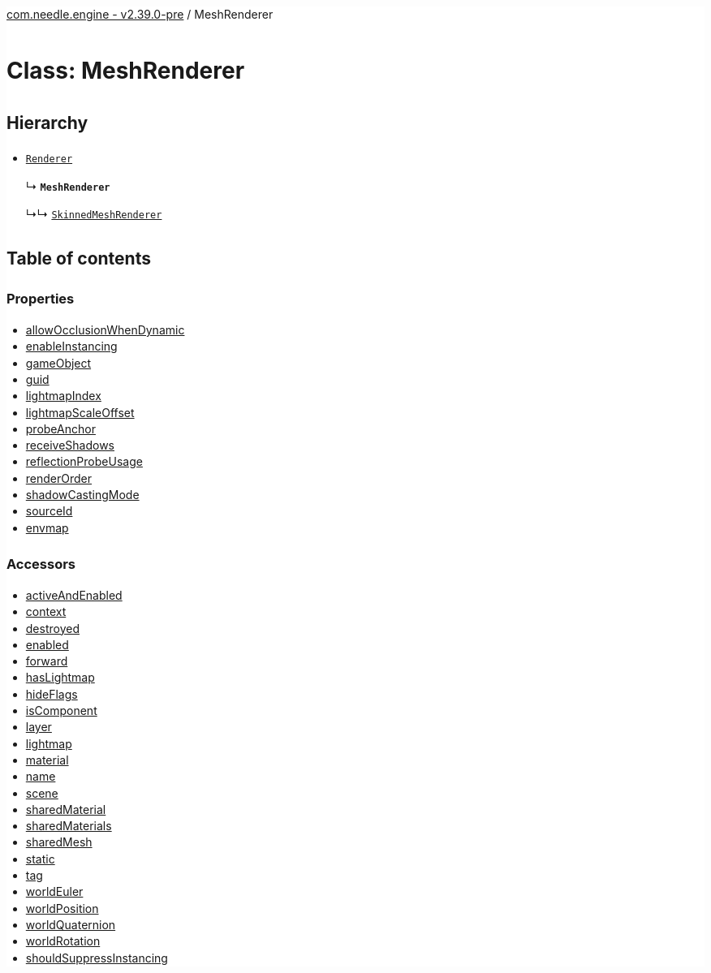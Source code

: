 [com.needle.engine - v2.39.0-pre](../README.md) / MeshRenderer

# Class: MeshRenderer

## Hierarchy

- [`Renderer`](Renderer.md)

  ↳ **`MeshRenderer`**

  ↳↳ [`SkinnedMeshRenderer`](SkinnedMeshRenderer.md)

## Table of contents

### Properties

- [allowOcclusionWhenDynamic](MeshRenderer.md#allowocclusionwhendynamic)
- [enableInstancing](MeshRenderer.md#enableinstancing)
- [gameObject](MeshRenderer.md#gameobject)
- [guid](MeshRenderer.md#guid)
- [lightmapIndex](MeshRenderer.md#lightmapindex)
- [lightmapScaleOffset](MeshRenderer.md#lightmapscaleoffset)
- [probeAnchor](MeshRenderer.md#probeanchor)
- [receiveShadows](MeshRenderer.md#receiveshadows)
- [reflectionProbeUsage](MeshRenderer.md#reflectionprobeusage)
- [renderOrder](MeshRenderer.md#renderorder)
- [shadowCastingMode](MeshRenderer.md#shadowcastingmode)
- [sourceId](MeshRenderer.md#sourceid)
- [envmap](MeshRenderer.md#envmap)

### Accessors

- [activeAndEnabled](MeshRenderer.md#activeandenabled)
- [context](MeshRenderer.md#context)
- [destroyed](MeshRenderer.md#destroyed)
- [enabled](MeshRenderer.md#enabled)
- [forward](MeshRenderer.md#forward)
- [hasLightmap](MeshRenderer.md#haslightmap)
- [hideFlags](MeshRenderer.md#hideflags)
- [isComponent](MeshRenderer.md#iscomponent)
- [layer](MeshRenderer.md#layer)
- [lightmap](MeshRenderer.md#lightmap)
- [material](MeshRenderer.md#material)
- [name](MeshRenderer.md#name)
- [scene](MeshRenderer.md#scene)
- [sharedMaterial](MeshRenderer.md#sharedmaterial)
- [sharedMaterials](MeshRenderer.md#sharedmaterials)
- [sharedMesh](MeshRenderer.md#sharedmesh)
- [static](MeshRenderer.md#static)
- [tag](MeshRenderer.md#tag)
- [worldEuler](MeshRenderer.md#worldeuler)
- [worldPosition](MeshRenderer.md#worldposition)
- [worldQuaternion](MeshRenderer.md#worldquaternion)
- [worldRotation](MeshRenderer.md#worldrotation)
- [shouldSuppressInstancing](MeshRenderer.md#shouldsuppressinstancing)

